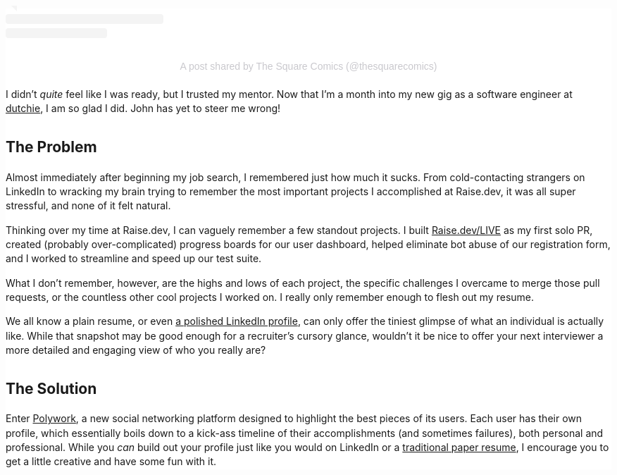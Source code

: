 <div style=" width: 0; height: 0; border-top: 8px solid #F4F4F4; border-left: 8px solid transparent; transform: translateY(-4px) translateX(8px);"></div></div></div> <div style="display: flex; flex-direction: column; flex-grow: 1; justify-content: center; margin-bottom: 24px;"> <div style=" background-color: #F4F4F4; border-radius: 4px; flex-grow: 0; height: 14px; margin-bottom: 6px; width: 224px;"></div> <div style=" background-color: #F4F4F4; border-radius: 4px; flex-grow: 0; height: 14px; width: 144px;"></div></div></a><p style=" color:#c9c8cd; font-family:Arial,sans-serif; font-size:14px; line-height:17px; margin-bottom:0; margin-top:8px; overflow:hidden; padding:8px 0 7px; text-align:center; text-overflow:ellipsis; white-space:nowrap;"><a href="https://www.instagram.com/p/BUE60IKFSgu/?utm_source=ig_embed&amp;utm_campaign=loading" style=" color:#c9c8cd; font-family:Arial,sans-serif; font-size:14px; font-style:normal; font-weight:normal; line-height:17px; text-decoration:none;" target="_blank">A post shared by The Square Comics (@thesquarecomics)</a></p></div></blockquote> <script async src="//www.instagram.com/embed.js"></script></center>

I didn’t _quite_ feel like I was ready, but I trusted my mentor. Now that I’m a month into my new gig as a software 
engineer at [dutchie](https://dutchie.com/), I am so glad I did. John has yet to steer me wrong!

## The Problem

Almost immediately after beginning my job search, I remembered just how much it sucks. From cold-contacting strangers on
LinkedIn to wracking my brain trying to remember the most important projects I accomplished at Raise.dev, it was all 
super stressful, and none of it felt natural.

Thinking over my time at Raise.dev, I can vaguely remember a few standout projects. I built 
[Raise.dev/LIVE](https://raise.dev/live#) as my first solo PR, created (probably over-complicated) progress boards for
our user dashboard, helped eliminate bot abuse of our registration form, and I worked to streamline and speed up our 
test suite.

What I don’t remember, however, are the highs and lows of each project, the specific challenges I overcame to merge 
those pull requests, or the countless other cool projects I worked on. I really only remember enough to flesh out my 
resume.

We all know a plain resume, or even [a polished LinkedIn profile](https://www.linkedin.com/in/audreacook/), can only 
offer the tiniest glimpse of what an individual is actually like. While that snapshot may be good enough for a 
recruiter’s cursory glance, wouldn’t it be nice to offer your next interviewer a more detailed and engaging view of who 
you really are?

## The Solution

Enter [Polywork](https://www.polywork.com/invite/codewitchcoven), a new social networking platform designed to highlight
the best pieces of its users. Each user has their own profile, which essentially boils down to a kick-ass timeline of 
their accomplishments (and sometimes failures), both personal and professional. While you _can_ build out your profile 
just like you would on LinkedIn or a [traditional paper resume](https://codewitch.dev/about/resume), I encourage you to 
get a little creative and have some fun with it.
